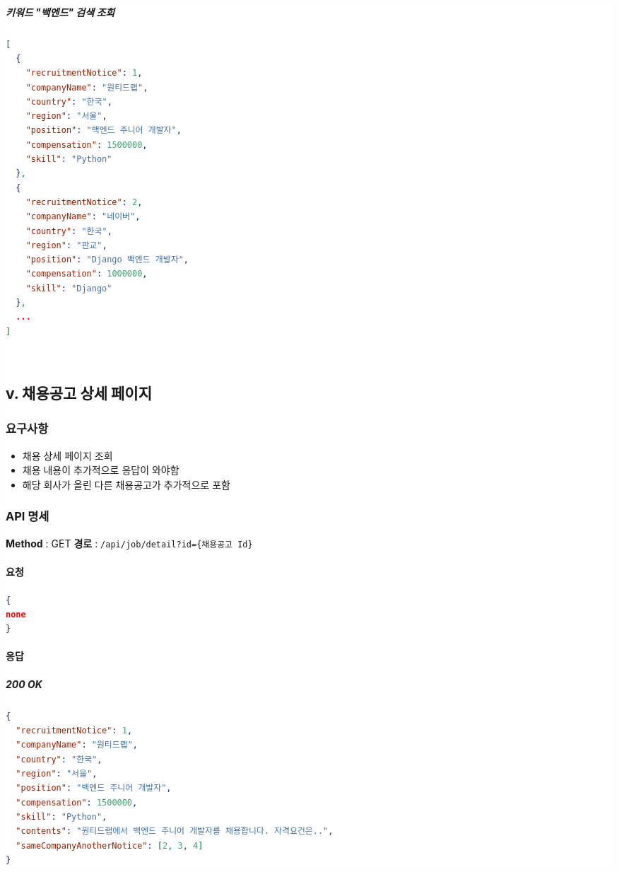 ##### 키워드 "백엔드" 검색 조회
```json
[
  {
    "recruitmentNotice": 1,
    "companyName": "원티드랩",
    "country": "한국",
    "region": "서울",
    "position": "백엔드 주니어 개발자",
    "compensation": 1500000,
    "skill": "Python"
  },
  {
    "recruitmentNotice": 2,
    "companyName": "네이버",
    "country": "한국",
    "region": "판교",
    "position": "Django 백엔드 개발자",
    "compensation": 1000000,
    "skill": "Django"
  },
  ...
]
```

<br/>

## v. 채용공고 상세 페이지
### 요구사항
- 채용 상세 페이지 조회
- 채용 내용이 추가적으로 응답이 와야함
- 해당 회사가 올린 다른 채용공고가 추가적으로 포함

### API 명세
**Method** : GET
**경로** : `/api/job/detail?id={채용공고 Id}`

#### 요청
```json
{
none
}
```

#### 응답
##### 200 OK
```json
{
  "recruitmentNotice": 1,
  "companyName": "원티드랩",
  "country": "한국",
  "region": "서울",
  "position": "백엔드 주니어 개발자",
  "compensation": 1500000,
  "skill": "Python",
  "contents": "원티드랩에서 백엔드 주니어 개발자를 채용합니다. 자격요건은..",
  "sameCompanyAnotherNotice": [2, 3, 4]
}
```
